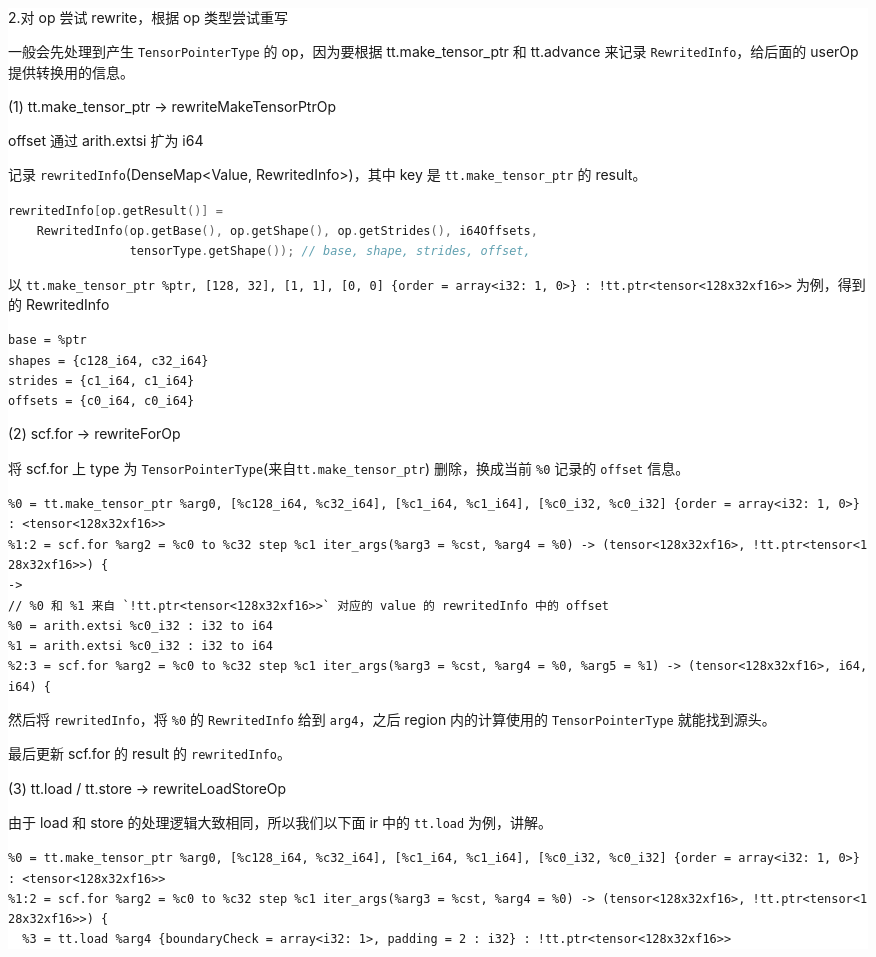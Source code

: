 2.对 op 尝试 rewrite，根据 op 类型尝试重写

一般会先处理到产生 `TensorPointerType` 的 op，因为要根据 tt.make_tensor_ptr 和 tt.advance 来记录 `RewritedInfo`，给后面的 userOp 提供转换用的信息。

(1) tt.make_tensor_ptr -> rewriteMakeTensorPtrOp

offset 通过 arith.extsi 扩为 i64

记录 `rewritedInfo`(DenseMap<Value, RewritedInfo>)，其中 key 是 `tt.make_tensor_ptr` 的 result。

```cpp
rewritedInfo[op.getResult()] =
    RewritedInfo(op.getBase(), op.getShape(), op.getStrides(), i64Offsets,
                 tensorType.getShape()); // base, shape, strides, offset,
```

以 `tt.make_tensor_ptr %ptr, [128, 32], [1, 1], [0, 0] {order = array<i32: 1, 0>} : !tt.ptr<tensor<128x32xf16>>` 为例，得到的 RewritedInfo

```bash
base = %ptr
shapes = {c128_i64, c32_i64}
strides = {c1_i64, c1_i64}
offsets = {c0_i64, c0_i64}
```

(2) scf.for -> rewriteForOp

将 scf.for 上 type 为 `TensorPointerType`(来自`tt.make_tensor_ptr`) 删除，换成当前 `%0` 记录的 `offset` 信息。

```text
%0 = tt.make_tensor_ptr %arg0, [%c128_i64, %c32_i64], [%c1_i64, %c1_i64], [%c0_i32, %c0_i32] {order = array<i32: 1, 0>} : <tensor<128x32xf16>>
%1:2 = scf.for %arg2 = %c0 to %c32 step %c1 iter_args(%arg3 = %cst, %arg4 = %0) -> (tensor<128x32xf16>, !tt.ptr<tensor<128x32xf16>>) {
->
// %0 和 %1 来自 `!tt.ptr<tensor<128x32xf16>>` 对应的 value 的 rewritedInfo 中的 offset
%0 = arith.extsi %c0_i32 : i32 to i64
%1 = arith.extsi %c0_i32 : i32 to i64
%2:3 = scf.for %arg2 = %c0 to %c32 step %c1 iter_args(%arg3 = %cst, %arg4 = %0, %arg5 = %1) -> (tensor<128x32xf16>, i64, i64) {
```

然后将 `rewritedInfo`，将 `%0` 的 `RewritedInfo` 给到 `arg4`，之后 region 内的计算使用的 `TensorPointerType` 就能找到源头。

最后更新 scf.for 的 result 的 `rewritedInfo`。

(3) tt.load / tt.store -> rewriteLoadStoreOp

由于 load 和 store 的处理逻辑大致相同，所以我们以下面 ir 中的 `tt.load` 为例，讲解。

```text
%0 = tt.make_tensor_ptr %arg0, [%c128_i64, %c32_i64], [%c1_i64, %c1_i64], [%c0_i32, %c0_i32] {order = array<i32: 1, 0>} : <tensor<128x32xf16>>
%1:2 = scf.for %arg2 = %c0 to %c32 step %c1 iter_args(%arg3 = %cst, %arg4 = %0) -> (tensor<128x32xf16>, !tt.ptr<tensor<128x32xf16>>) {
  %3 = tt.load %arg4 {boundaryCheck = array<i32: 1>, padding = 2 : i32} : !tt.ptr<tensor<128x32xf16>>
```
